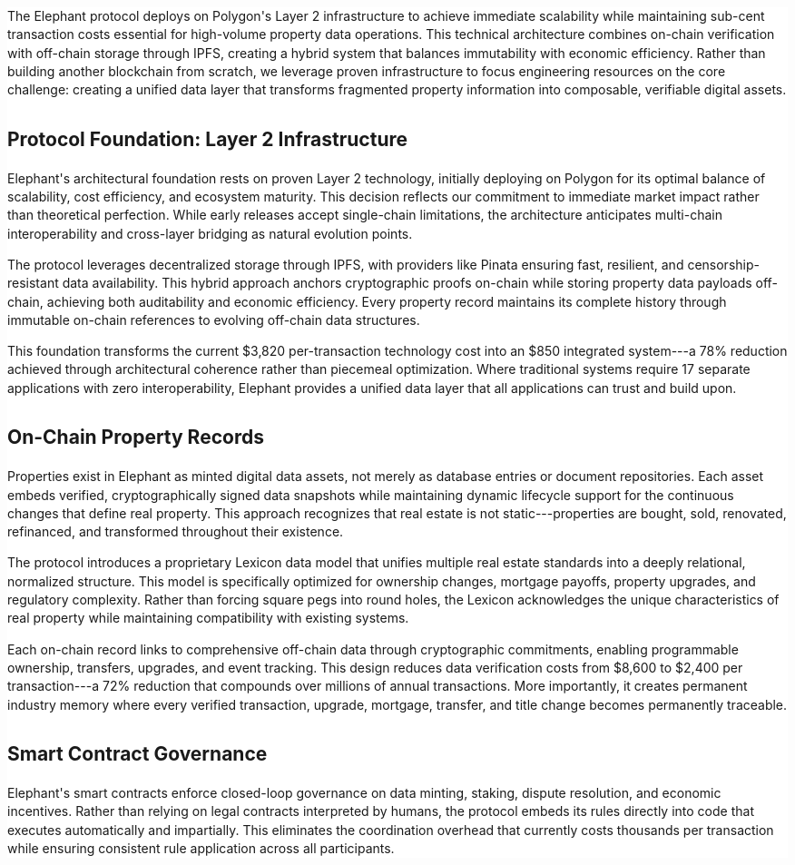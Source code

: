 The Elephant protocol deploys on Polygon's Layer 2 infrastructure to achieve immediate scalability while maintaining sub-cent transaction costs essential for high-volume property data operations. This technical architecture combines on-chain verification with off-chain storage through IPFS, creating a hybrid system that balances immutability with economic efficiency. Rather than building another blockchain from scratch, we leverage proven infrastructure to focus engineering resources on the core challenge: creating a unified data layer that transforms fragmented property information into composable, verifiable digital assets.

## Protocol Foundation: Layer 2 Infrastructure

Elephant's architectural foundation rests on proven Layer 2 technology, initially deploying on Polygon for its optimal balance of scalability, cost efficiency, and ecosystem maturity. This decision reflects our commitment to immediate market impact rather than theoretical perfection. While early releases accept single-chain limitations, the architecture anticipates multi-chain interoperability and cross-layer bridging as natural evolution points.

The protocol leverages decentralized storage through IPFS, with providers like Pinata ensuring fast, resilient, and censorship-resistant data availability. This hybrid approach anchors cryptographic proofs on-chain while storing property data payloads off-chain, achieving both auditability and economic efficiency. Every property record maintains its complete history through immutable on-chain references to evolving off-chain data structures.

This foundation transforms the current \$3,820 per-transaction technology cost into an \$850 integrated system---a 78% reduction achieved through architectural coherence rather than piecemeal optimization. Where traditional systems require 17 separate applications with zero interoperability, Elephant provides a unified data layer that all applications can trust and build upon.

## On-Chain Property Records

Properties exist in Elephant as minted digital data assets, not merely as database entries or document repositories. Each asset embeds verified, cryptographically signed data snapshots while maintaining dynamic lifecycle support for the continuous changes that define real property. This approach recognizes that real estate is not static---properties are bought, sold, renovated, refinanced, and transformed throughout their existence.

The protocol introduces a proprietary Lexicon data model that unifies multiple real estate standards into a deeply relational, normalized structure. This model is specifically optimized for ownership changes, mortgage payoffs, property upgrades, and regulatory complexity. Rather than forcing square pegs into round holes, the Lexicon acknowledges the unique characteristics of real property while maintaining compatibility with existing systems.

Each on-chain record links to comprehensive off-chain data through cryptographic commitments, enabling programmable ownership, transfers, upgrades, and event tracking. This design reduces data verification costs from \$8,600 to \$2,400 per transaction---a 72% reduction that compounds over millions of annual transactions. More importantly, it creates permanent industry memory where every verified transaction, upgrade, mortgage, transfer, and title change becomes permanently traceable.

## Smart Contract Governance

Elephant's smart contracts enforce closed-loop governance on data minting, staking, dispute resolution, and economic incentives. Rather than relying on legal contracts interpreted by humans, the protocol embeds its rules directly into code that executes automatically and impartially. This eliminates the coordination overhead that currently costs thousands per transaction while ensuring consistent rule application across all participants.
